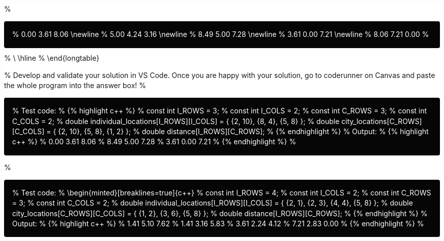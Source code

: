 %         <div markdown="ol" style="margin-bottom: 10px; margin-top: 10px; overflow: hidden; color: #ffffff; background-color:rgb(6, 6, 6); border-color: #bce8f1; padding: 15px; border: 1px solid transparent; border-radius: 4px;">
% 0.00	3.61	8.06 \newline
% 5.00	4.24	3.16 \newline
% 8.49	5.00	7.28 \newline
% 3.61	0.00	7.21 \newline
% 8.06	7.21	0.00
%         </div>
%              \\ \hline
% \end{longtable}


% Develop and validate your solution in VS Code. Once you are happy with your solution, go to coderunner on Canvas and paste the whole program into the answer box! 
% <div markdown="ol" style="margin-bottom: 10px; margin-top: 10px; overflow: hidden; color: #ffffff; background-color:rgb(6, 6, 6); border-color: #bce8f1; padding: 15px; border: 1px solid transparent; border-radius: 4px;">
% Test code:
% {% highlight c++ %}
% const int I_ROWS = 3;
% const int I_COLS = 2;
% const int C_ROWS = 3;
% const int C_COLS = 2;
% double individual_locations[I_ROWS][I_COLS] = { {2, 10}, {8, 4}, {5, 8} };
% double city_locations[C_ROWS][C_COLS] = { {2, 10}, {5, 8}, {1, 2} };
% double distance[I_ROWS][C_ROWS];
% {% endhighlight %}
% Output:
% {% highlight c++ %}
% 0.00 3.61 8.06
% 8.49 5.00 7.28
% 3.61 0.00 7.21
% {% endhighlight %}
% </div>

% <div markdown="ol" style="margin-bottom: 10px; margin-top: 10px; overflow: hidden; color: #ffffff; background-color:rgb(6, 6, 6); border-color: #bce8f1; padding: 15px; border: 1px solid transparent; border-radius: 4px;">
% Test code:
% \begin{minted}[breaklines=true]{c++}
% const int I_ROWS = 4;
% const int I_COLS = 2;
% const int C_ROWS = 3;
% const int C_COLS = 2;
% double individual_locations[I_ROWS][I_COLS] = { {2, 1}, {2, 3}, {4, 4}, {5, 8} };
% double city_locations[C_ROWS][C_COLS] = { {1, 2}, {3, 6}, {5, 8} };
% double distance[I_ROWS][C_ROWS];
% {% endhighlight %}
% Output:
% {% highlight c++ %}
% 1.41 5.10 7.62
% 1.41 3.16 5.83
% 3.61 2.24 4.12
% 7.21 2.83 0.00
% {% endhighlight %}
% </div>
